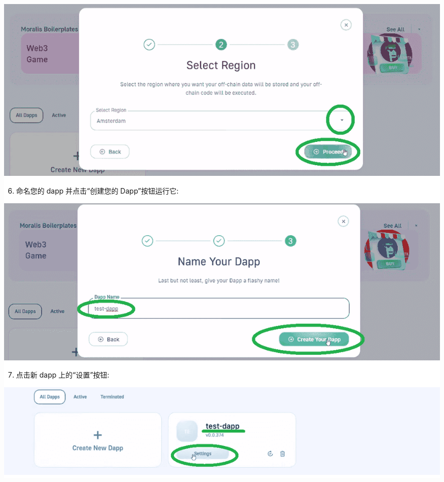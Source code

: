 ![](img/f685c36429052ad944f82a7e327e211b.png)

6.  命名您的 dapp 并点击“创建您的 Dapp”按钮运行它:

![](img/0e15c79bf3b25d6441ce831c1af4340d.png)

7.  点击新 dapp 上的“设置”按钮:

![](img/17b5fadf2da911c57f3e912b8b30b0ad.png)
